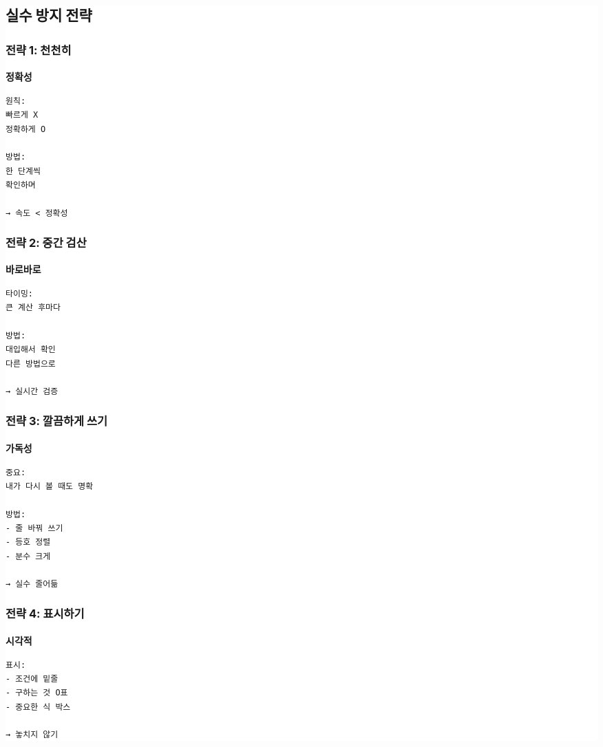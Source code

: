 ## 실수 방지 전략

### 전략 1: 천천히

**정확성**

```
원칙:
빠르게 X
정확하게 O

방법:
한 단계씩
확인하며

→ 속도 < 정확성
```

### 전략 2: 중간 검산

**바로바로**

```
타이밍:
큰 계산 후마다

방법:
대입해서 확인
다른 방법으로

→ 실시간 검증
```

### 전략 3: 깔끔하게 쓰기

**가독성**

```
중요:
내가 다시 볼 때도 명확

방법:
- 줄 바꿔 쓰기
- 등호 정렬
- 분수 크게

→ 실수 줄어듦
```

### 전략 4: 표시하기

**시각적**

```
표시:
- 조건에 밑줄
- 구하는 것 O표
- 중요한 식 박스

→ 놓치지 않기
```
